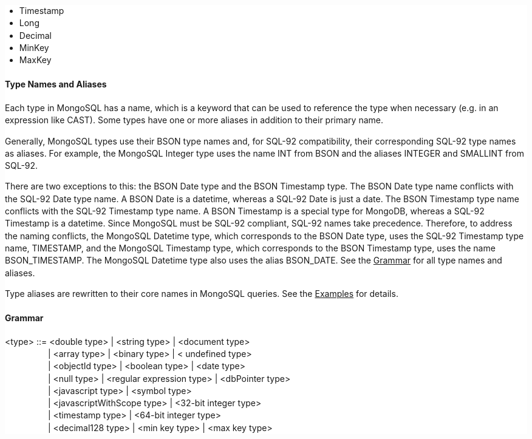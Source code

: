 - Timestamp
- Long
- Decimal
- MinKey
- MaxKey

#### Type Names and Aliases

Each type in MongoSQL has a name, which is a keyword that can be used to
reference the type when necessary (e.g. in an expression like CAST).
Some types have one or more aliases in addition to their primary name.

Generally, MongoSQL types use their BSON type names and, for SQL-92
compatibility, their corresponding SQL-92 type names as aliases. For
example, the MongoSQL Integer type uses the name INT from BSON and the
aliases INTEGER and SMALLINT from SQL-92.

There are two exceptions to this: the BSON Date type and the BSON
Timestamp type. The BSON Date type name conflicts with the SQL-92 Date
type name. A BSON Date is a datetime, whereas a SQL-92 Date is just a
date. The BSON Timestamp type name conflicts with the SQL-92 Timestamp
type name. A BSON Timestamp is a special type for MongoDB, whereas a
SQL-92 Timestamp is a datetime. Since MongoSQL must be SQL-92 compliant,
SQL-92 names take precedence. Therefore, to address the naming
conflicts, the MongoSQL Datetime type, which corresponds to the BSON
Date type, uses the SQL-92 Timestamp type name, TIMESTAMP, and the
MongoSQL Timestamp type, which corresponds to the BSON Timestamp type,
uses the name BSON_TIMESTAMP. The MongoSQL Datetime type also uses the
alias BSON_DATE. See the [Grammar](#type-alias-grammar) for all type
names and aliases.

Type aliases are rewritten to their core names in MongoSQL queries. See
the [Examples](#type-alias-examples) for details.

<div id="type-alias-grammar"/>

#### Grammar

\<type\> ::= \<double type\> \| \<string type\> \| \<document type\></br>
&nbsp;&nbsp;&nbsp;&nbsp;&nbsp;&nbsp;&nbsp;&nbsp;&nbsp;&nbsp;&nbsp;&nbsp;&nbsp;&nbsp;&nbsp;&nbsp;&nbsp;&nbsp;\| \<array type\> \| \<binary type\> \| \< undefined type\></br>
&nbsp;&nbsp;&nbsp;&nbsp;&nbsp;&nbsp;&nbsp;&nbsp;&nbsp;&nbsp;&nbsp;&nbsp;&nbsp;&nbsp;&nbsp;&nbsp;&nbsp;&nbsp;\| \<objectId type\> \| \<boolean type\> \| \<date type\></br>
&nbsp;&nbsp;&nbsp;&nbsp;&nbsp;&nbsp;&nbsp;&nbsp;&nbsp;&nbsp;&nbsp;&nbsp;&nbsp;&nbsp;&nbsp;&nbsp;&nbsp;&nbsp;\| \<null type\> \| \<regular expression type\> \| \<dbPointer type\></br>
&nbsp;&nbsp;&nbsp;&nbsp;&nbsp;&nbsp;&nbsp;&nbsp;&nbsp;&nbsp;&nbsp;&nbsp;&nbsp;&nbsp;&nbsp;&nbsp;&nbsp;&nbsp;\| \<javascript type\> \| \<symbol type\></br>
&nbsp;&nbsp;&nbsp;&nbsp;&nbsp;&nbsp;&nbsp;&nbsp;&nbsp;&nbsp;&nbsp;&nbsp;&nbsp;&nbsp;&nbsp;&nbsp;&nbsp;&nbsp;\| \<javascriptWithScope type\> \| \<32-bit integer type\></br>
&nbsp;&nbsp;&nbsp;&nbsp;&nbsp;&nbsp;&nbsp;&nbsp;&nbsp;&nbsp;&nbsp;&nbsp;&nbsp;&nbsp;&nbsp;&nbsp;&nbsp;&nbsp;\| \<timestamp type\> \| \<64-bit integer type\></br>
&nbsp;&nbsp;&nbsp;&nbsp;&nbsp;&nbsp;&nbsp;&nbsp;&nbsp;&nbsp;&nbsp;&nbsp;&nbsp;&nbsp;&nbsp;&nbsp;&nbsp;&nbsp;\| \<decimal128 type\> \| \<min key type\> \| \<max key type\>
